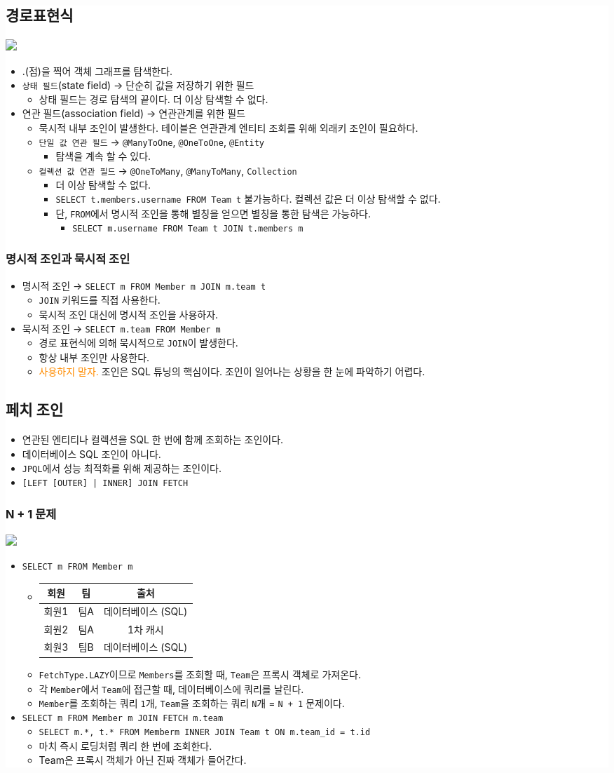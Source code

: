 ## 경로표현식
![](https://velog.velcdn.com/images/pipiolo/post/e1d78b5c-1d07-43f0-ae3b-ceb4b06b8d60/image.png)

* .(점)을 찍어 객체 그래프를 탐색한다.
* `상태 필드`(state field) → 단순히 값을 저장하기 위한 필드
  * 상태 필드는 경로 탐색의 끝이다. 더 이상 탐색할 수 없다.
* 연관 필드(association field) → 연관관계를 위한 필드
  * 묵시적 내부 조인이 발생한다. 테이블은 연관관계 엔티티 조회를 위해 외래키 조인이 필요하다.
  * `단일 값 연관 필드` → `@ManyToOne`, `@OneToOne`, `@Entity`
    * 탐색을 계속 할 수 있다.
  * `컬렉션 값 연관 필드` → `@OneToMany`, `@ManyToMany`, `Collection`
    * 더 이상 탐색할 수 없다.
    * `SELECT t.members.username FROM Team t` 불가능하다. 컬렉션 값은 더 이상 탐색할 수 없다.
    * 단, `FROM`에서 명시적 조인을 통해 별칭을 얻으면 별칭을 통한 탐색은 가능하다.
      * `SELECT m.username FROM Team t JOIN t.members m`

### 명시적 조인과 묵시적 조인
* 명시적 조인 → `SELECT m FROM Member m JOIN m.team t`
  * `JOIN` 키워드를 직접 사용한다.
  * 묵시적 조인 대신에 명시적 조인을 사용하자.
* 묵시적 조인 → `SELECT m.team FROM Member m`
  * 경로 표현식에 의해 묵시적으로 `JOIN`이 발생한다. 
  * 항상 내부 조인만 사용한다.
  * <span style="color: #FF8C00">사용하지 말자.</span> 조인은 SQL 튜닝의 핵심이다. 조인이 일어나는 상황을 한 눈에 파악하기 어렵다.
  
## 페치 조인
* 연관된 엔티티나 컬렉션을 SQL 한 번에 함께 조회하는 조인이다.
* 데이터베이스 SQL 조인이 아니다.
* `JPQL`에서 성능 최적화를 위해 제공하는 조인이다.
* `[LEFT [OUTER] | INNER] JOIN FETCH`

### N + 1 문제
![](https://velog.velcdn.com/images/pipiolo/post/30f5765a-753e-4aad-baad-5be88c94c0aa/image.png)

* `SELECT m FROM Member m`
  * | 회원 | 팀 | 출처 |
    | :-: | :-: | :-: |
    | 회원1 | 팀A | 데이터베이스 (SQL)  |
    | 회원2 | 팀A | 1차 캐시 |
    | 회원3 | 팀B | 데이터베이스 (SQL) |
  * `FetchType.LAZY`이므로 `Members`를 조회할 때, `Team`은 프록시 객체로 가져온다.
  * 각 `Member`에서 `Team`에 접근할 때, 데이터베이스에 쿼리를 날린다.
  * `Member`를 조회하는 쿼리 `1`개, `Team`을 조회하는 쿼리 `N`개 = `N + 1` 문제이다.
* `SELECT m FROM Member m JOIN FETCH m.team`
  * `SELECT m.*, t.* FROM Memberm INNER JOIN Team t ON m.team_id = t.id`
  * 마치 즉시 로딩처럼 쿼리 한 번에 조회한다.
  * Team은 프록시 객체가 아닌 진짜 객체가 들어간다.
  